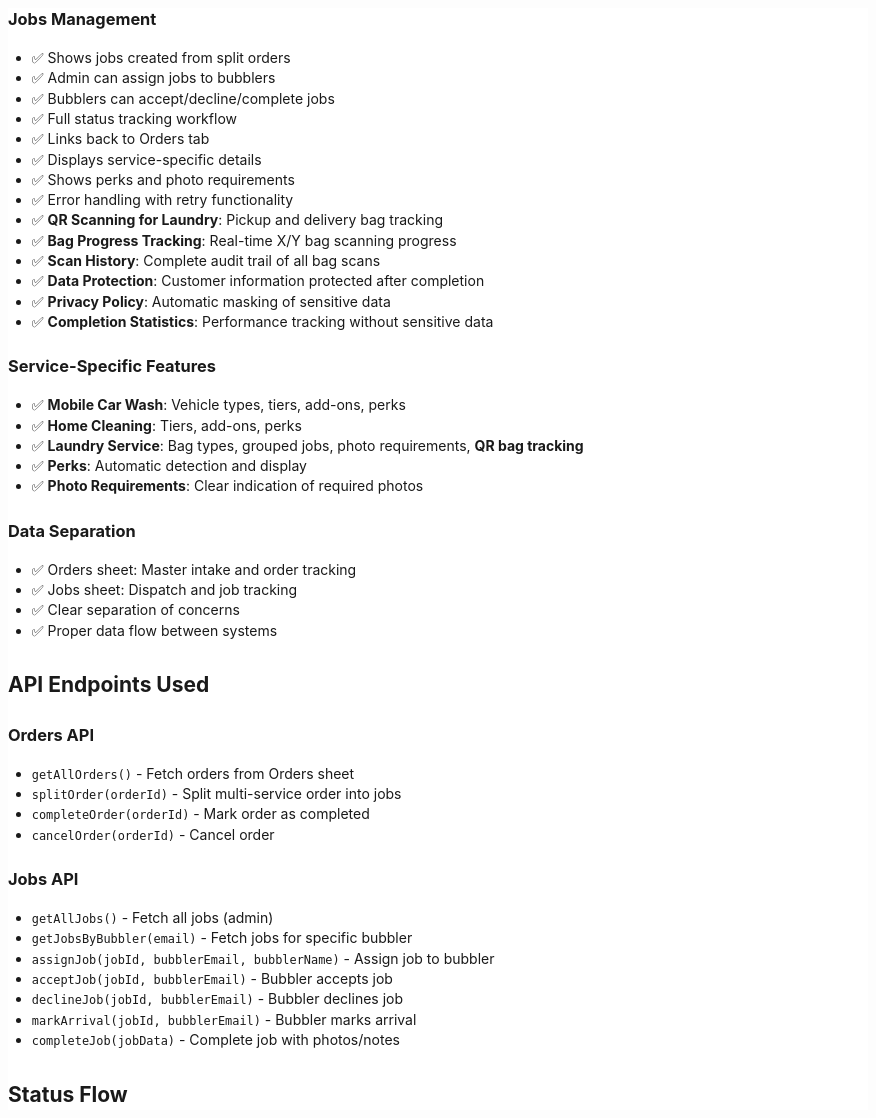 ### Jobs Management
- ✅ Shows jobs created from split orders
- ✅ Admin can assign jobs to bubblers
- ✅ Bubblers can accept/decline/complete jobs
- ✅ Full status tracking workflow
- ✅ Links back to Orders tab
- ✅ Displays service-specific details
- ✅ Shows perks and photo requirements
- ✅ Error handling with retry functionality
- ✅ **QR Scanning for Laundry**: Pickup and delivery bag tracking
- ✅ **Bag Progress Tracking**: Real-time X/Y bag scanning progress
- ✅ **Scan History**: Complete audit trail of all bag scans
- ✅ **Data Protection**: Customer information protected after completion
- ✅ **Privacy Policy**: Automatic masking of sensitive data
- ✅ **Completion Statistics**: Performance tracking without sensitive data

### Service-Specific Features
- ✅ **Mobile Car Wash**: Vehicle types, tiers, add-ons, perks
- ✅ **Home Cleaning**: Tiers, add-ons, perks
- ✅ **Laundry Service**: Bag types, grouped jobs, photo requirements, **QR bag tracking**
- ✅ **Perks**: Automatic detection and display
- ✅ **Photo Requirements**: Clear indication of required photos

### Data Separation
- ✅ Orders sheet: Master intake and order tracking
- ✅ Jobs sheet: Dispatch and job tracking
- ✅ Clear separation of concerns
- ✅ Proper data flow between systems

## API Endpoints Used

### Orders API
- `getAllOrders()` - Fetch orders from Orders sheet
- `splitOrder(orderId)` - Split multi-service order into jobs
- `completeOrder(orderId)` - Mark order as completed
- `cancelOrder(orderId)` - Cancel order

### Jobs API
- `getAllJobs()` - Fetch all jobs (admin)
- `getJobsByBubbler(email)` - Fetch jobs for specific bubbler
- `assignJob(jobId, bubblerEmail, bubblerName)` - Assign job to bubbler
- `acceptJob(jobId, bubblerEmail)` - Bubbler accepts job
- `declineJob(jobId, bubblerEmail)` - Bubbler declines job
- `markArrival(jobId, bubblerEmail)` - Bubbler marks arrival
- `completeJob(jobData)` - Complete job with photos/notes

## Status Flow
